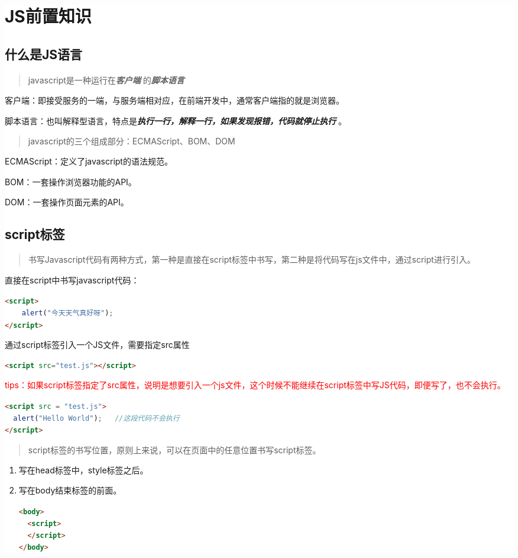 # JS前置知识

## 什么是JS语言

> javascript是一种运行在***客户端*** 的***脚本语言*** 

客户端：即接受服务的一端，与服务端相对应，在前端开发中，通常客户端指的就是浏览器。

脚本语言：也叫解释型语言，特点是***执行一行，解释一行，如果发现报错，代码就停止执行*** 。

> javascript的三个组成部分：ECMAScript、BOM、DOM

ECMAScript：定义了javascript的语法规范。

BOM：一套操作浏览器功能的API。

DOM：一套操作页面元素的API。



## script标签

> 书写Javascript代码有两种方式，第一种是直接在script标签中书写，第二种是将代码写在js文件中，通过script进行引入。

直接在script中书写javascript代码：

```HTML
<script>
	alert("今天天气真好呀");
</script>
```

通过script标签引入一个JS文件，需要指定src属性

```HTML
<script src="test.js"></script>
```

<font color="red">tips：如果script标签指定了src属性，说明是想要引入一个js文件，这个时候不能继续在script标签中写JS代码，即便写了，也不会执行。</font>

```html
<script src = "test.js">
  alert("Hello World");   //这段代码不会执行
</script>
```

> script标签的书写位置，原则上来说，可以在页面中的任意位置书写script标签。

1. 写在head标签中，style标签之后。

2. 写在body结束标签的前面。

   ```html
   <body>
     <script>
     </script>
   </body>
   ```

